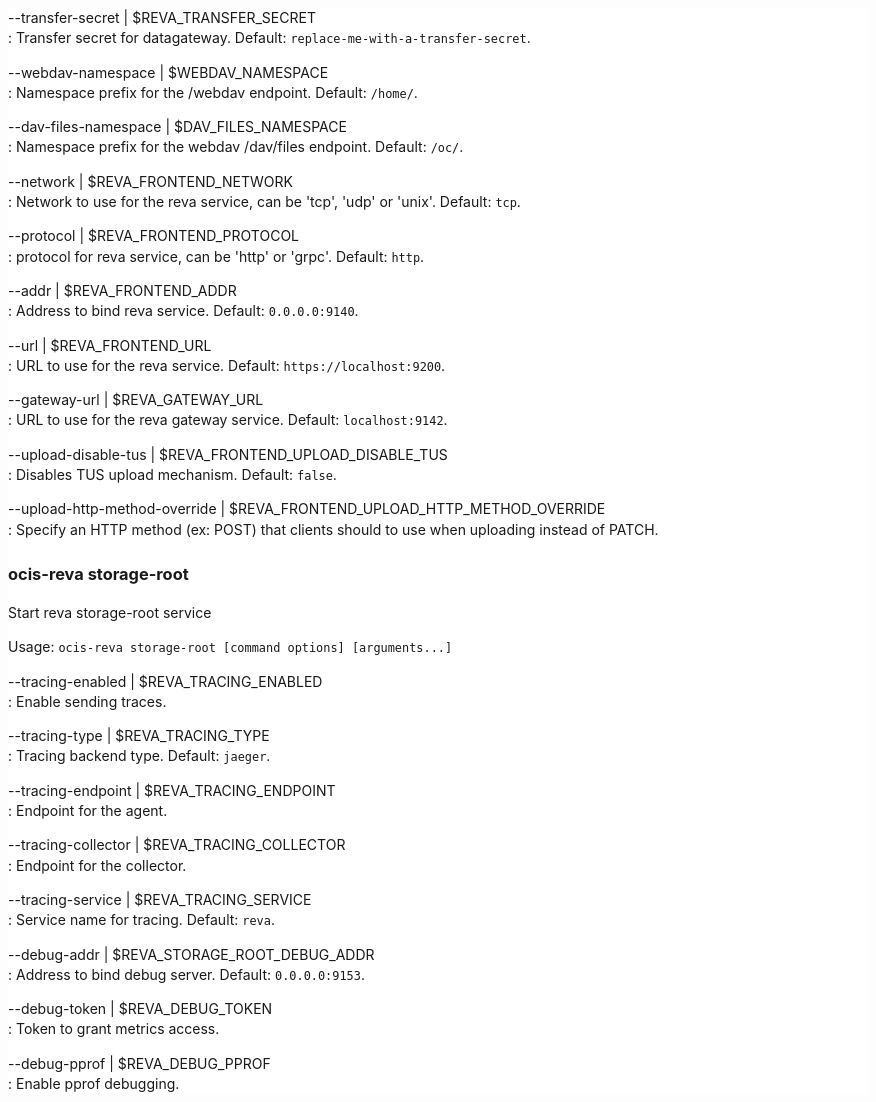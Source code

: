 --transfer-secret | $REVA_TRANSFER_SECRET  
: Transfer secret for datagateway. Default: `replace-me-with-a-transfer-secret`.

--webdav-namespace | $WEBDAV_NAMESPACE  
: Namespace prefix for the /webdav endpoint. Default: `/home/`.

--dav-files-namespace | $DAV_FILES_NAMESPACE  
: Namespace prefix for the webdav /dav/files endpoint. Default: `/oc/`.

--network | $REVA_FRONTEND_NETWORK  
: Network to use for the reva service, can be 'tcp', 'udp' or 'unix'. Default: `tcp`.

--protocol | $REVA_FRONTEND_PROTOCOL  
: protocol for reva service, can be 'http' or 'grpc'. Default: `http`.

--addr | $REVA_FRONTEND_ADDR  
: Address to bind reva service. Default: `0.0.0.0:9140`.

--url | $REVA_FRONTEND_URL  
: URL to use for the reva service. Default: `https://localhost:9200`.

--gateway-url | $REVA_GATEWAY_URL  
: URL to use for the reva gateway service. Default: `localhost:9142`.

--upload-disable-tus | $REVA_FRONTEND_UPLOAD_DISABLE_TUS  
: Disables TUS upload mechanism. Default: `false`.

--upload-http-method-override | $REVA_FRONTEND_UPLOAD_HTTP_METHOD_OVERRIDE  
: Specify an HTTP method (ex: POST) that clients should to use when uploading instead of PATCH.

### ocis-reva storage-root

Start reva storage-root service

Usage: `ocis-reva storage-root [command options] [arguments...]`

--tracing-enabled | $REVA_TRACING_ENABLED  
: Enable sending traces.

--tracing-type | $REVA_TRACING_TYPE  
: Tracing backend type. Default: `jaeger`.

--tracing-endpoint | $REVA_TRACING_ENDPOINT  
: Endpoint for the agent.

--tracing-collector | $REVA_TRACING_COLLECTOR  
: Endpoint for the collector.

--tracing-service | $REVA_TRACING_SERVICE  
: Service name for tracing. Default: `reva`.

--debug-addr | $REVA_STORAGE_ROOT_DEBUG_ADDR  
: Address to bind debug server. Default: `0.0.0.0:9153`.

--debug-token | $REVA_DEBUG_TOKEN  
: Token to grant metrics access.

--debug-pprof | $REVA_DEBUG_PPROF  
: Enable pprof debugging.
